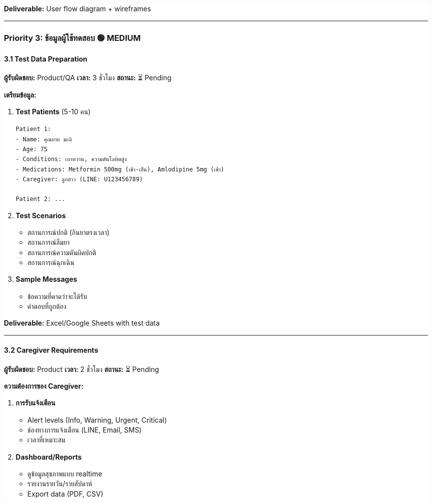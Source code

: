 **Deliverable:** User flow diagram + wireframes

---

### Priority 3: ข้อมูลผู้ใช้ทดสอบ 🟢 MEDIUM

#### 3.1 Test Data Preparation
**ผู้รับผิดชอบ:** Product/QA
**เวลา:** 3 ชั่วโมง
**สถานะ:** ⏳ Pending

**เตรียมข้อมูล:**

1. **Test Patients** (5-10 คน)
   ```
   Patient 1:
   - Name: คุณยาย มะลิ
   - Age: 75
   - Conditions: เบาหวาน, ความดันโลหิตสูง
   - Medications: Metformin 500mg (เช้า-เย็น), Amlodipine 5mg (เช้า)
   - Caregiver: ลูกสาว (LINE: U123456789)

   Patient 2: ...
   ```

2. **Test Scenarios**
   - สถานการณ์ปกติ (กินยาตรงเวลา)
   - สถานการณ์ลืมยา
   - สถานการณ์ความดันผิดปกติ
   - สถานการณ์ฉุกเฉิน

3. **Sample Messages**
   - ข้อความที่คาดว่าจะได้รับ
   - คำตอบที่ถูกต้อง

**Deliverable:** Excel/Google Sheets with test data

---

#### 3.2 Caregiver Requirements
**ผู้รับผิดชอบ:** Product
**เวลา:** 2 ชั่วโมง
**สถานะ:** ⏳ Pending

**ความต้องการของ Caregiver:**

1. **การรับแจ้งเตือน**
   - Alert levels (Info, Warning, Urgent, Critical)
   - ช่องทางการแจ้งเตือน (LINE, Email, SMS)
   - เวลาที่เหมาะสม

2. **Dashboard/Reports**
   - ดูข้อมูลสุขภาพแบบ realtime
   - รายงานรายวัน/รายสัปดาห์
   - Export data (PDF, CSV)

